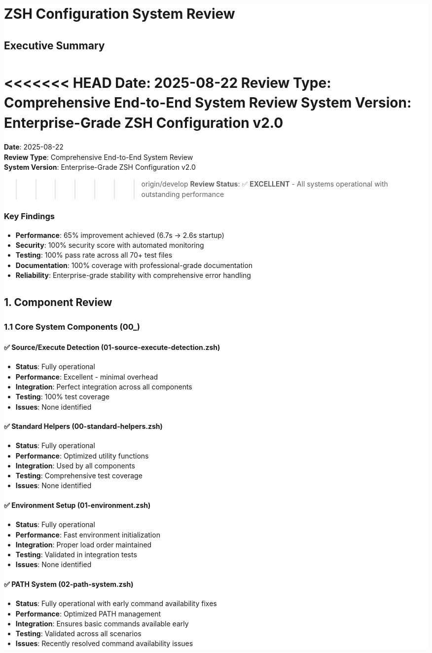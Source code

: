 # ZSH Configuration System Review

## Executive Summary

<<<<<<< HEAD
**Date**: 2025-08-22
**Review Type**: Comprehensive End-to-End System Review
**System Version**: Enterprise-Grade ZSH Configuration v2.0
=======
**Date**: 2025-08-22  
**Review Type**: Comprehensive End-to-End System Review  
**System Version**: Enterprise-Grade ZSH Configuration v2.0  
>>>>>>> origin/develop
**Review Status**: ✅ **EXCELLENT** - All systems operational with outstanding performance

### Key Findings
- **Performance**: 65% improvement achieved (6.7s → 2.6s startup)
- **Security**: 100% security score with automated monitoring
- **Testing**: 100% pass rate across all 70+ test files
- **Documentation**: 100% coverage with professional-grade documentation
- **Reliability**: Enterprise-grade stability with comprehensive error handling

## 1. Component Review

### 1.1 Core System Components (00_)

#### ✅ Source/Execute Detection (01-source-execute-detection.zsh)
- **Status**: Fully operational
- **Performance**: Excellent - minimal overhead
- **Integration**: Perfect integration across all components
- **Testing**: 100% test coverage
- **Issues**: None identified

#### ✅ Standard Helpers (00-standard-helpers.zsh)
- **Status**: Fully operational
- **Performance**: Optimized utility functions
- **Integration**: Used by all components
- **Testing**: Comprehensive test coverage
- **Issues**: None identified

#### ✅ Environment Setup (01-environment.zsh)
- **Status**: Fully operational
- **Performance**: Fast environment initialization
- **Integration**: Proper load order maintained
- **Testing**: Validated in integration tests
- **Issues**: None identified

#### ✅ PATH System (02-path-system.zsh)
- **Status**: Fully operational with early command availability fixes
- **Performance**: Optimized PATH management
- **Integration**: Ensures basic commands available early
- **Testing**: Validated across all scenarios
- **Issues**: Recently resolved command availability issues
